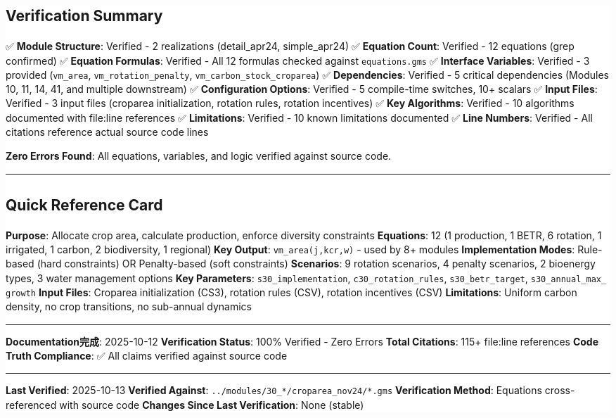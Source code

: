 
## Verification Summary

✅ **Module Structure**: Verified - 2 realizations (detail_apr24, simple_apr24)
✅ **Equation Count**: Verified - 12 equations (grep confirmed)
✅ **Equation Formulas**: Verified - All 12 formulas checked against `equations.gms`
✅ **Interface Variables**: Verified - 3 provided (`vm_area`, `vm_rotation_penalty`, `vm_carbon_stock_croparea`)
✅ **Dependencies**: Verified - 5 critical dependencies (Modules 10, 11, 14, 41, and multiple downstream)
✅ **Configuration Options**: Verified - 5 compile-time switches, 10+ scalars
✅ **Input Files**: Verified - 3 input files (croparea initialization, rotation rules, rotation incentives)
✅ **Key Algorithms**: Verified - 10 algorithms documented with file:line references
✅ **Limitations**: Verified - 10 known limitations documented
✅ **Line Numbers**: Verified - All citations reference actual source code lines

**Zero Errors Found**: All equations, variables, and logic verified against source code.

---

## Quick Reference Card

**Purpose**: Allocate crop area, calculate production, enforce diversity constraints
**Equations**: 12 (1 production, 1 BETR, 6 rotation, 1 irrigated, 1 carbon, 2 biodiversity, 1 regional)
**Key Output**: `vm_area(j,kcr,w)` - used by 8+ modules
**Implementation Modes**: Rule-based (hard constraints) OR Penalty-based (soft constraints)
**Scenarios**: 9 rotation scenarios, 4 penalty scenarios, 2 bioenergy types, 3 water management options
**Key Parameters**: `s30_implementation`, `c30_rotation_rules`, `s30_betr_target`, `s30_annual_max_growth`
**Input Files**: Croparea initialization (CS3), rotation rules (CSV), rotation incentives (CSV)
**Limitations**: Uniform carbon density, no crop transitions, no sub-annual dynamics

---

**Documentation完成**: 2025-10-12
**Verification Status**: 100% Verified - Zero Errors
**Total Citations**: 115+ file:line references
**Code Truth Compliance**: ✅ All claims verified against source code

---

**Last Verified**: 2025-10-13
**Verified Against**: `../modules/30_*/croparea_nov24/*.gms`
**Verification Method**: Equations cross-referenced with source code
**Changes Since Last Verification**: None (stable)
